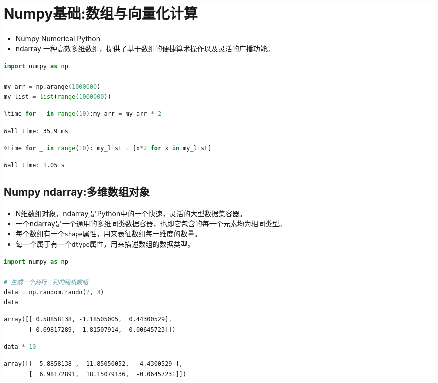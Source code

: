 
# Numpy基础:数组与向量化计算

- Numpy Numerical Python
- ndarray 一种高效多维数组，提供了基于数组的便捷算术操作以及灵活的广播功能。


```python
import numpy as np

my_arr = np.arange(1000000)
my_list = list(range(1000000))
```


```python
%time for _ in range(10):my_arr = my_arr * 2
```

    Wall time: 35.9 ms
    


```python
%time for _ in range(10): my_list = [x*2 for x in my_list]
```

    Wall time: 1.05 s
    

## Numpy ndarray:多维数组对象

- N维数组对象，ndarray,是Python中的一个快速，灵活的大型数据集容器。
- 一个ndarray是一个通用的多维同类数据容器，也即它包含的每一个元素均为相同类型。
- 每个数组有一个`shape`属性，用来表征数组每一维度的数量。
- 每一个属于有一个`dtype`属性，用来描述数组的数据类型。


```python
import numpy as np

# 生成一个两行三列的随机数组
data = np.random.randn(2, 3)
data
```




    array([[ 0.58858138, -1.18505005,  0.44300529],
           [ 0.69817289,  1.81507914, -0.00645723]])




```python
data * 10
```




    array([[  5.8858138 , -11.85050052,   4.4300529 ],
           [  6.98172891,  18.15079136,  -0.06457231]])
